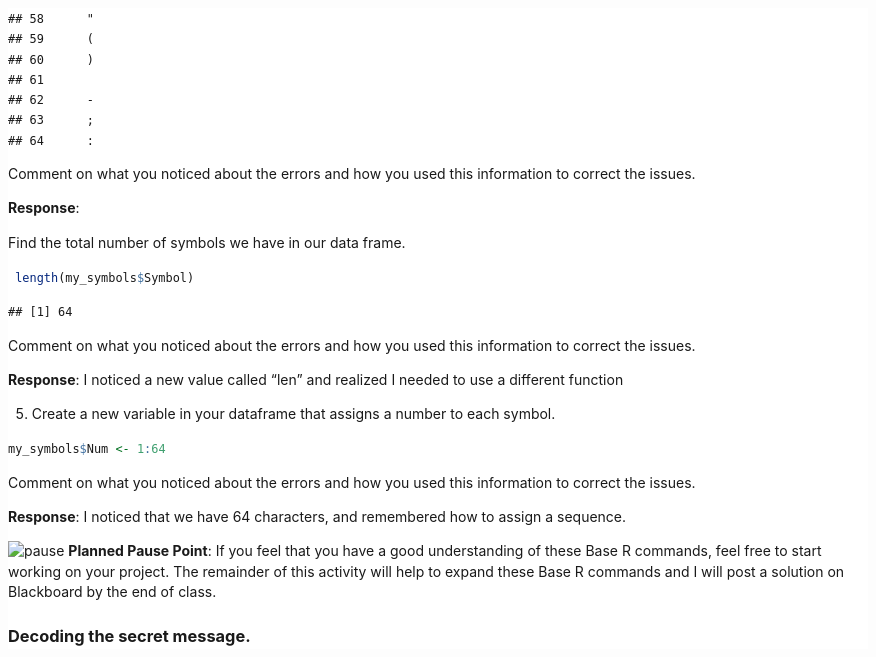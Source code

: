     ## 58      "
    ## 59      (
    ## 60      )
    ## 61       
    ## 62      -
    ## 63      ;
    ## 64      :

Comment on what you noticed about the errors and how you used this
information to correct the issues.

**Response**:

Find the total number of symbols we have in our data frame.

``` r
 length(my_symbols$Symbol)
```

    ## [1] 64

Comment on what you noticed about the errors and how you used this
information to correct the issues.

**Response**: I noticed a new value called “len” and realized I needed
to use a different function

5.  Create a new variable in your dataframe that assigns a number to
    each symbol.

``` r
my_symbols$Num <- 1:64
```

Comment on what you noticed about the errors and how you used this
information to correct the issues.

**Response**: I noticed that we have 64 characters, and remembered how
to assign a sequence.

<img src="README-img/noun_pause.png" alt="pause" width = "20"/>
<b>Planned Pause Point</b>: If you feel that you have a good
understanding of these Base R commands, feel free to start working on
your project. The remainder of this activity will help to expand these
Base R commands and I will post a solution on Blackboard by the end of
class.

### Decoding the secret message.
